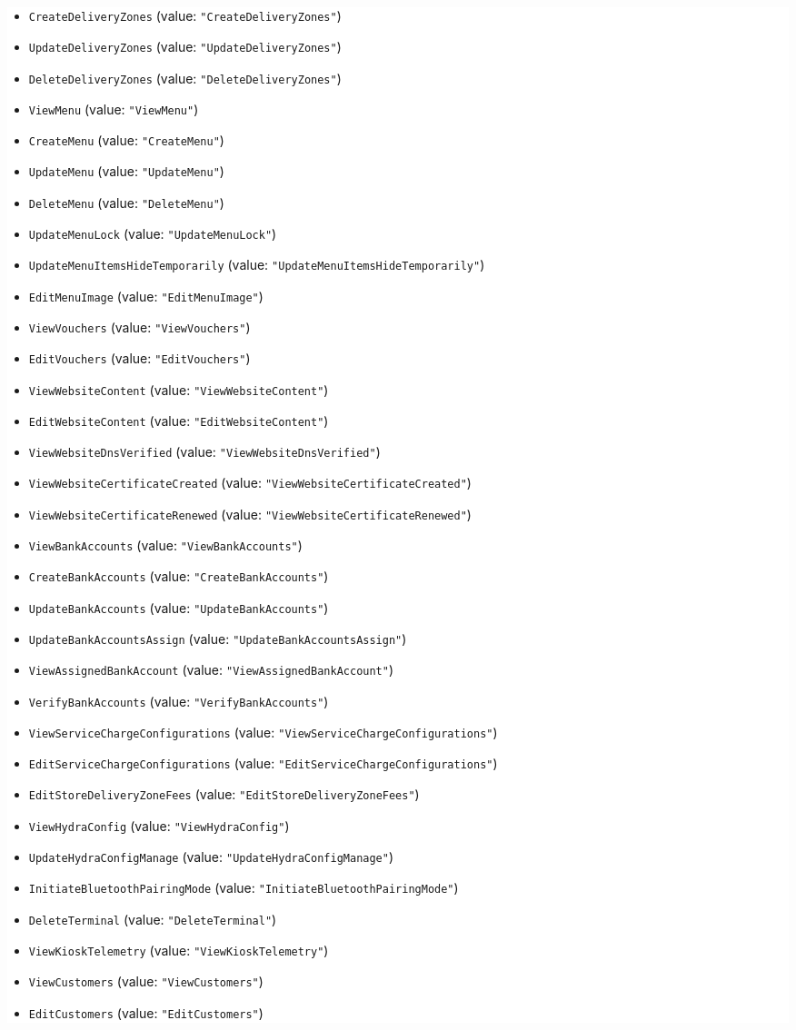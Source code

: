 * `CreateDeliveryZones` (value: `"CreateDeliveryZones"`)

* `UpdateDeliveryZones` (value: `"UpdateDeliveryZones"`)

* `DeleteDeliveryZones` (value: `"DeleteDeliveryZones"`)

* `ViewMenu` (value: `"ViewMenu"`)

* `CreateMenu` (value: `"CreateMenu"`)

* `UpdateMenu` (value: `"UpdateMenu"`)

* `DeleteMenu` (value: `"DeleteMenu"`)

* `UpdateMenuLock` (value: `"UpdateMenuLock"`)

* `UpdateMenuItemsHideTemporarily` (value: `"UpdateMenuItemsHideTemporarily"`)

* `EditMenuImage` (value: `"EditMenuImage"`)

* `ViewVouchers` (value: `"ViewVouchers"`)

* `EditVouchers` (value: `"EditVouchers"`)

* `ViewWebsiteContent` (value: `"ViewWebsiteContent"`)

* `EditWebsiteContent` (value: `"EditWebsiteContent"`)

* `ViewWebsiteDnsVerified` (value: `"ViewWebsiteDnsVerified"`)

* `ViewWebsiteCertificateCreated` (value: `"ViewWebsiteCertificateCreated"`)

* `ViewWebsiteCertificateRenewed` (value: `"ViewWebsiteCertificateRenewed"`)

* `ViewBankAccounts` (value: `"ViewBankAccounts"`)

* `CreateBankAccounts` (value: `"CreateBankAccounts"`)

* `UpdateBankAccounts` (value: `"UpdateBankAccounts"`)

* `UpdateBankAccountsAssign` (value: `"UpdateBankAccountsAssign"`)

* `ViewAssignedBankAccount` (value: `"ViewAssignedBankAccount"`)

* `VerifyBankAccounts` (value: `"VerifyBankAccounts"`)

* `ViewServiceChargeConfigurations` (value: `"ViewServiceChargeConfigurations"`)

* `EditServiceChargeConfigurations` (value: `"EditServiceChargeConfigurations"`)

* `EditStoreDeliveryZoneFees` (value: `"EditStoreDeliveryZoneFees"`)

* `ViewHydraConfig` (value: `"ViewHydraConfig"`)

* `UpdateHydraConfigManage` (value: `"UpdateHydraConfigManage"`)

* `InitiateBluetoothPairingMode` (value: `"InitiateBluetoothPairingMode"`)

* `DeleteTerminal` (value: `"DeleteTerminal"`)

* `ViewKioskTelemetry` (value: `"ViewKioskTelemetry"`)

* `ViewCustomers` (value: `"ViewCustomers"`)

* `EditCustomers` (value: `"EditCustomers"`)
